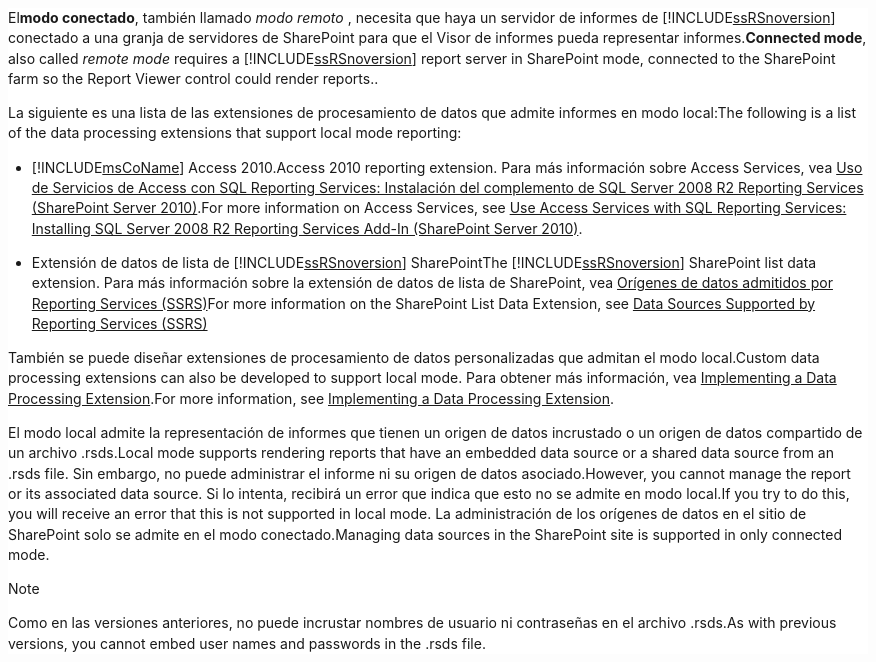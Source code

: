  <span data-ttu-id="be499-121">El**modo conectado**, también llamado *modo remoto* , necesita que haya un servidor de informes de [!INCLUDE[ssRSnoversion](../includes/ssrsnoversion-md.md)] conectado a una granja de servidores de SharePoint para que el Visor de informes pueda representar informes.</span><span class="sxs-lookup"><span data-stu-id="be499-121">**Connected mode**, also called *remote mode* requires a [!INCLUDE[ssRSnoversion](../includes/ssrsnoversion-md.md)] report server in SharePoint mode, connected to the SharePoint farm so the Report Viewer control could render reports..</span></span>  
  
 <span data-ttu-id="be499-122">La siguiente es una lista de las extensiones de procesamiento de datos que admite informes en modo local:</span><span class="sxs-lookup"><span data-stu-id="be499-122">The following is a list of the data processing extensions that support local mode reporting:</span></span>  
  
-   [!INCLUDE[msCoName](../includes/msconame-md.md)] <span data-ttu-id="be499-123">Access 2010.</span><span class="sxs-lookup"><span data-stu-id="be499-123">Access 2010 reporting extension.</span></span> <span data-ttu-id="be499-124">Para más información sobre Access Services, vea [Uso de Servicios de Access con SQL Reporting Services: Instalación del complemento de SQL Server 2008 R2 Reporting Services (SharePoint Server 2010)](https://go.microsoft.com/fwlink/?LinkId=192686).</span><span class="sxs-lookup"><span data-stu-id="be499-124">For more information on Access Services, see [Use Access Services with SQL Reporting Services: Installing SQL Server 2008 R2 Reporting Services Add-In (SharePoint Server 2010)](https://go.microsoft.com/fwlink/?LinkId=192686).</span></span>  
  
-   <span data-ttu-id="be499-125">Extensión de datos de lista de [!INCLUDE[ssRSnoversion](../includes/ssrsnoversion-md.md)] SharePoint</span><span class="sxs-lookup"><span data-stu-id="be499-125">The [!INCLUDE[ssRSnoversion](../includes/ssrsnoversion-md.md)] SharePoint list data extension.</span></span> <span data-ttu-id="be499-126">Para más información sobre la extensión de datos de lista de SharePoint, vea [Orígenes de datos admitidos por Reporting Services &#40;SSRS&#41;](create-deploy-and-manage-mobile-and-paginated-reports.md)</span><span class="sxs-lookup"><span data-stu-id="be499-126">For more information on the SharePoint List Data Extension, see [Data Sources Supported by Reporting Services &#40;SSRS&#41;](create-deploy-and-manage-mobile-and-paginated-reports.md)</span></span>  
  
 <span data-ttu-id="be499-127">También se puede diseñar extensiones de procesamiento de datos personalizadas que admitan el modo local.</span><span class="sxs-lookup"><span data-stu-id="be499-127">Custom data processing extensions can also be developed to support local mode.</span></span> <span data-ttu-id="be499-128">Para obtener más información, vea [Implementing a Data Processing Extension](extensions/data-processing/implementing-a-data-processing-extension.md).</span><span class="sxs-lookup"><span data-stu-id="be499-128">For more information, see [Implementing a Data Processing Extension](extensions/data-processing/implementing-a-data-processing-extension.md).</span></span>  
  
 <span data-ttu-id="be499-129">El modo local admite la representación de informes que tienen un origen de datos incrustado o un origen de datos compartido de un archivo .rsds.</span><span class="sxs-lookup"><span data-stu-id="be499-129">Local mode supports rendering reports that have an embedded data source or a shared data source from an .rsds file.</span></span> <span data-ttu-id="be499-130">Sin embargo, no puede administrar el informe ni su origen de datos asociado.</span><span class="sxs-lookup"><span data-stu-id="be499-130">However, you cannot manage the report or its associated data source.</span></span> <span data-ttu-id="be499-131">Si lo intenta, recibirá un error que indica que esto no se admite en modo local.</span><span class="sxs-lookup"><span data-stu-id="be499-131">If you try to do this, you will receive an error that this is not supported in local mode.</span></span> <span data-ttu-id="be499-132">La administración de los orígenes de datos en el sitio de SharePoint solo se admite en el modo conectado.</span><span class="sxs-lookup"><span data-stu-id="be499-132">Managing data sources in the SharePoint site is supported in only connected mode.</span></span>  
  
> [!NOTE]  
>  <span data-ttu-id="be499-133">Como en las versiones anteriores, no puede incrustar nombres de usuario ni contraseñas en el archivo .rsds.</span><span class="sxs-lookup"><span data-stu-id="be499-133">As with previous versions, you cannot embed user names and passwords in the .rsds file.</span></span>  
  